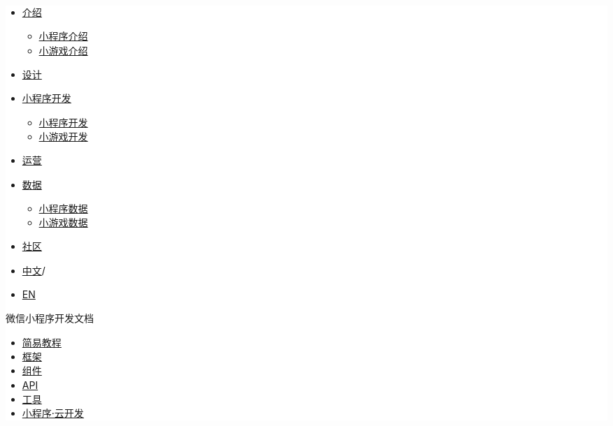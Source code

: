 <div class="book with-summary">

<div class="head">

<div class="head_box">

# [](javascript:; "_('微信公众平台 小程序')")

<div class="header_ctrls">

*   [介绍](javascript:;)
    *   [小程序介绍](https://developers.weixin.qq.com/miniprogram/introduction/index.html?t=18110517)
    *   [小游戏介绍](https://developers.weixin.qq.com/minigame/introduction/index.html?t=18110517)
*   [设计](https://developers.weixin.qq.com/miniprogram/design/index.html?t=18110517)
*   [小程序开发](javascript:;)
    *   [小程序开发](https://developers.weixin.qq.com/miniprogram/dev/index.html?t=18110517)
    *   [小游戏开发](https://developers.weixin.qq.com/minigame/dev/index.html?t=18110517)
*   [运营](https://developers.weixin.qq.com/miniprogram/product/index.html?t=18110517)
*   [数据](javascript:;)
    *   [小程序数据](https://developers.weixin.qq.com/miniprogram/analysis/index.html?t=18110517)
    *   [小游戏数据](https://developers.weixin.qq.com/minigame/analysis/index.html?t=18110517)
*   [社区](https://developers.weixin.qq.com/)

*   [中文](https://developers.weixin.qq.com/miniprogram/dev/framework/release/v0.html?t=18110517)<span class="split-line">/</span>
*   [EN](https://developers.weixin.qq.com/miniprogram/en/dev/framework/release/v0.html?t=18110517)

</div>

</div>

</div>

<div class="sub_nav_box">

<div class="sub_nav_inner">

<div class="book-summary-opr" id="js-book-summary-opr"><a class="book-summary-btn"></a></div>

<div class="top_sub_nav">

<div class="top_title_wap"><span class="icon_title icon_dev"></span>

微信小程序开发文档

</div>

*   [简易教程](../../)
*   [框架](../MINA.html)
*   [组件](../../component/)
*   [API](../../api/)
*   [工具](../../devtools/devtools.html)
*   [小程序·云开发](../../wxcloud/basis/getting-started.html)

</div>

<div id="book-search-input" role="search">
